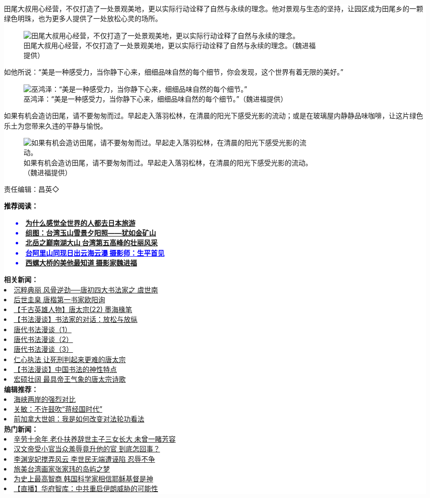 <p>田尾大叔用心经营，不仅打造了一处景观美地，更以实际行动诠释了自然与永续的理念。他对景观与生态的坚持，让园区成为田尾乡的一颗绿色明珠，也为更多人提供了一处放松心灵的场所。</p>
<figure id="14390318" aria-describedby="caption-14390318" style="width: 601px" class="wp-caption aligncenter"><ahref=" https://i.epochtimes.com/assets/uploads/2024/12/id14390318-730663-450x300.jpg" target="_blank" rel="noreferrer noopener"> <img loading="lazy" decoding="async" class="" src="https://i.epochtimes.com/assets/uploads/2024/12/id14390318-730663-450x300.jpg" alt="田尾大叔用心经营，不仅打造了一处景观美地，更以实际行动诠释了自然与永续的理念。" width="601" b="400" /></a><figcaption id="caption-14390318" class="wp-caption-text">田尾大叔用心经营，不仅打造了一处景观美地，更以实际行动诠释了自然与永续的理念。（魏进福提供）</figcaption></figure>
<p>如他所说：“美是一种感受力，当你静下心来，细细品味自然的每个细节，你会发现，这个世界有着无限的美好。”</p>
<figure id="14390319" aria-describedby="caption-14390319" style="width: 601px" class="wp-caption aligncenter"><ahref=" https://i.epochtimes.com/assets/uploads/2024/12/id14390319-730664-450x300.jpg" target="_blank" rel="noreferrer noopener"> <img loading="lazy" decoding="async" class="" src="https://i.epochtimes.com/assets/uploads/2024/12/id14390319-730664-450x300.jpg" alt="巫鸿泽：“美是一种感受力，当你静下心来，细细品味自然的每个细节。”" width="601" b="400" /></a><figcaption id="caption-14390319" class="wp-caption-text">巫鸿泽：“美是一种感受力，当你静下心来，细细品味自然的每个细节。”（魏进福提供）</figcaption></figure>
<p>如果有机会造访田尾，请不要匆匆而过。早起走入落羽松林，在清晨的阳光下感受光影的流动；或是在玻璃屋内静静品味咖啡，让这片绿色乐土为您带来久违的平静与愉悦。</p>
<figure id="14390320" aria-describedby="caption-14390320" style="width: 601px" class="wp-caption aligncenter"><ahref=" https://i.epochtimes.com/assets/uploads/2024/12/id14390320-730665-450x300.jpg" target="_blank" rel="noreferrer noopener"> <img loading="lazy" decoding="async" class="" src="https://i.epochtimes.com/assets/uploads/2024/12/id14390320-730665-450x300.jpg" alt="如果有机会造访田尾，请不要匆匆而过。早起走入落羽松林，在清晨的阳光下感受光影的流动。" width="601" b="400" /></a><figcaption id="caption-14390320" class="wp-caption-text">如果有机会造访田尾，请不要匆匆而过。早起走入落羽松林，在清晨的阳光下感受光影的流动。（魏进福提供）</figcaption></figure>
<p>责任编辑：昌英◇</p>
<div class="related-article" style="display: block;"><span style="color: #000;font-weight:bold;">推荐阅读：</span></div>
<ul class="related-posts"style="color: #0000ff; list-style: inside;">
<li><span style="font-weight:bold;display: inline-block;"><a style="color: #0000ff; " href=><a href="https://github.com/1992513/djy/blob/master/gb/24/7/2/n14281787.md#1" target="_blank" rel="noopener">为什么感觉全世界的人都去日本旅游</a></span></li>
<li><span style="font-weight:bold;display: inline-block;"><a style="color: #0000ff; " href=><a href="https://github.com/1992513/djy/blob/master/gb/24/2/15/n14181595.md#1" target="_blank" rel="noopener">组图：台湾玉山雪景夕阳照——犹如金矿山</a></span></li>
<li><span style="font-weight:bold;display: inline-block;"><a style="color: #0000ff; " href=><a href="https://github.com/1992513/djy/blob/master/gb/24/12/10/n14388385.md#1" target="_blank" rel="noopener">北岳之巅南湖大山 台湾第五高峰的壮丽风采</a></span></li>
<li><span style="font-weight:bold;display: inline-block;"><a style="color: #0000ff; " href="https://github.com/1992513/djy/blob/master/gb/19/7/23/n11404381.md#1" target="_blank" rel="noopener">台阿里山同现日出云海云瀑 摄影师：生平首见</a></span></li>
<li><span style="font-weight:bold;display: inline-block;"><a style="color: #0000ff; " href=><a href="https://github.com/1992513/djy/blob/master/gb/24/4/19/n14229384.md#1" target="_blank" rel="noopener">西螺大桥的美他最知道 摄影家魏进福</a></span></li>
</ul>
<strong>相关新闻：</strong>
<li><a href="https://github.com/920513/djy/blob/master/gb/11/6/12/n3284139.md#1">沉粹典丽 风骨逆劲──唐初四大书法家之 虞世南</a></li>
<li><a href="https://github.com/920513/djy/blob/master/gb/11/10/7/n3394783.md#1">后世圭臬 唐楷第一书家欧阳询</a></li>
<li><a href="https://github.com/920513/djy/blob/master/gb/16/7/2/n8059920.md#1">【千古英雄人物】唐太宗(22) 墨海椽笔</a></li>
<li><a href="https://github.com/920513/djy/blob/master/gb/17/5/12/n9133922.md#1">【书法漫谈】书法家的对话：放松与放纵</a></li>
<li><a href="https://github.com/920513/djy/blob/master/gb/17/5/20/n9163925.md#1">唐代书法漫谈（1）</a></li>
<li><a href="https://github.com/920513/djy/blob/master/gb/17/5/20/n9163955.md#1">唐代书法漫谈（2）</a></li>
<li><a href="https://github.com/920513/djy/blob/master/gb/17/5/20/n9163956.md#1">唐代书法漫谈（3）</a></li>
<li><a href="https://github.com/920513/djy/blob/master/gb/19/1/16/n10979954.md#1">仁心执法 让死刑判起来更难的唐太宗</a></li>
<li><a href="https://github.com/920513/djy/blob/master/gb/22/1/16/n13507994.md#1">【书法漫谈】中国书法的神性特点</a></li>
<li><a href="https://github.com/920513/djy/blob/master/gb/23/6/29/n14025211.md#1">宏硕壮阔 最具帝王气象的唐太宗诗歌</a></li>
<strong>编辑推荐：</strong>
<li><a href="https://github.com/1992513/djy/blob/master/gb/8/12/18/n2367165.md?dfh#1" target="_blank">海峡两岸的强烈对比</a></li><li><a href="https://github.com/1992513/djy/blob/master/gb/18/2/15/n10145540.md#1" target="_blank">关敏：不许鼓吹“蒋经国时代”</a></li><li><a href="https://github.com/1992513/djy/blob/master/gb/19/8/1/n11424188.md#1" target="_blank">前加拿大世姐：我是如何改变对法轮功看法</a></li>
<strong>热门新闻：</strong>
<li><a href="https://github.com/1992513/djy/blob/master/gb/25/6/15/n14531481.md#1">辛劳十余年 老仆扶养辞世主子三女长大 未曾一睹芳容</a></li>
<li><a href="https://github.com/1992513/djy/blob/master/gb/25/6/7/n14526567.md#1">汉文帝受小官当众羞辱竟升他的官 到底怎回事？</a></li>
<li><a href="https://github.com/1992513/djy/blob/master/gb/25/6/18/n14533725.md#1">李渊宠妃搅弄风云 李世民无端遭诬陷 忍辱不争</a></li>
<li><a href="https://github.com/1992513/djy/blob/master/gb/25/6/24/n14537972.md#1">旅美台湾画家张家玮的岛屿之梦</a></li>
<li><a href="https://github.com/1992513/djy/blob/master/gb/25/6/24/n14537377.md#1">为史上最高智商 韩国科学家相信耶稣基督是神</a></li>
<li><a href="https://github.com/1992513/djy/blob/master/gb/25/6/27/n14540264.md#1">【直播】华府智库：中共重启伊朗威胁的可能性</a></li>
